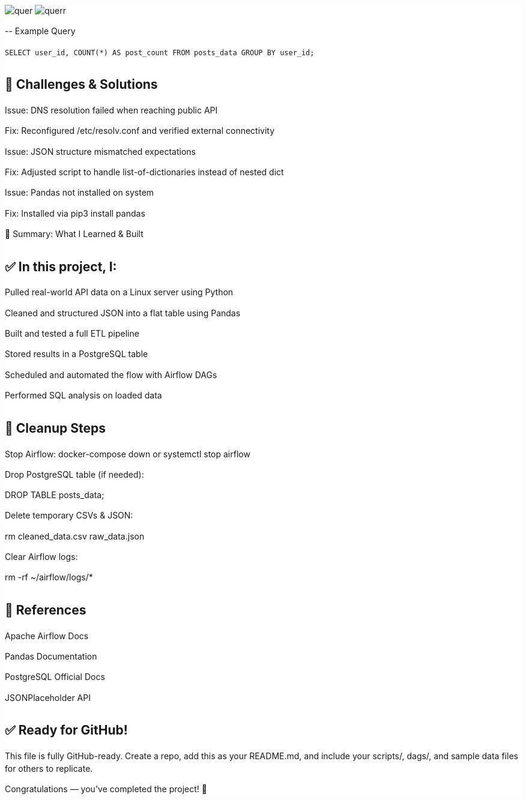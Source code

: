 <img width="531" alt="quer" src="https://github.com/user-attachments/assets/84cef57f-cfc7-48f4-9209-c41e968f3784" />
<img width="325" alt="querr" src="https://github.com/user-attachments/assets/a3db3de3-4e6d-460b-bf42-e2e72a9858c8" />

-- Example Query
```
SELECT user_id, COUNT(*) AS post_count FROM posts_data GROUP BY user_id;
```

🧪 Challenges & Solutions
-
Issue: DNS resolution failed when reaching public API

Fix: Reconfigured /etc/resolv.conf and verified external connectivity

Issue: JSON structure mismatched expectations

Fix: Adjusted script to handle list-of-dictionaries instead of nested dict

Issue: Pandas not installed on system

Fix: Installed via pip3 install pandas

🌟 Summary: What I Learned & Built

✅ In this project, I:
-
Pulled real-world API data on a Linux server using Python

Cleaned and structured JSON into a flat table using Pandas

Built and tested a full ETL pipeline

Stored results in a PostgreSQL table

Scheduled and automated the flow with Airflow DAGs

Performed SQL analysis on loaded data

🧬 Cleanup Steps
-
Stop Airflow: docker-compose down or systemctl stop airflow

Drop PostgreSQL table (if needed):

DROP TABLE posts_data;

Delete temporary CSVs & JSON:

rm cleaned_data.csv raw_data.json

Clear Airflow logs:

rm -rf ~/airflow/logs/*

📙 References
-
Apache Airflow Docs

Pandas Documentation

PostgreSQL Official Docs

JSONPlaceholder API

✅ Ready for GitHub!
-
This file is fully GitHub-ready. Create a repo, add this as your README.md, and include your scripts/, dags/, and sample data files for others to replicate.

Congratulations — you've completed the project! 🎉
